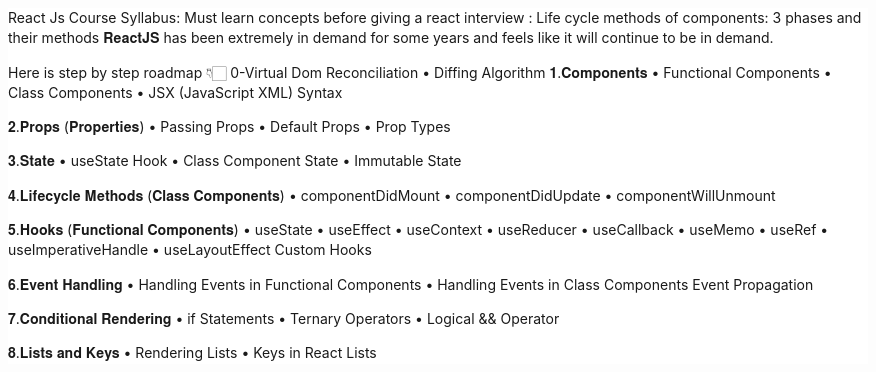 React Js Course Syllabus:
Must learn concepts before giving a react interview :
Life cycle methods of components:
3 phases and their methods
𝐑𝐞𝐚𝐜𝐭𝐉𝐒 has been extremely in demand for some years and feels like it will continue to be in demand.

Here is step by step roadmap 👇🏻
      0-Virtual Dom
         Reconciliation
•	Diffing Algorithm
𝟏.𝐂𝐨𝐦𝐩𝐨𝐧𝐞𝐧𝐭𝐬
• Functional Components
• Class Components
• JSX (JavaScript XML) Syntax

𝟐.𝐏𝐫𝐨𝐩𝐬 (𝐏𝐫𝐨𝐩𝐞𝐫𝐭𝐢𝐞𝐬)
• Passing Props
• Default Props
• Prop Types

𝟑.𝐒𝐭𝐚𝐭𝐞
• useState Hook
• Class Component State
• Immutable State

𝟒.𝐋𝐢𝐟𝐞𝐜𝐲𝐜𝐥𝐞 𝐌𝐞𝐭𝐡𝐨𝐝𝐬 (𝐂𝐥𝐚𝐬𝐬 𝐂𝐨𝐦𝐩𝐨𝐧𝐞𝐧𝐭𝐬)
• componentDidMount
• componentDidUpdate
• componentWillUnmount

𝟓.𝐇𝐨𝐨𝐤𝐬 (𝐅𝐮𝐧𝐜𝐭𝐢𝐨𝐧𝐚𝐥 𝐂𝐨𝐦𝐩𝐨𝐧𝐞𝐧𝐭𝐬)
• useState
• useEffect
• useContext
• useReducer
• useCallback
• useMemo
• useRef
• useImperativeHandle
• useLayoutEffect
    Custom Hooks

𝟔.𝐄𝐯𝐞𝐧𝐭 𝐇𝐚𝐧𝐝𝐥𝐢𝐧𝐠
• Handling Events in Functional Components
• Handling Events in Class Components
   Event Propagation

𝟕.𝐂𝐨𝐧𝐝𝐢𝐭𝐢𝐨𝐧𝐚𝐥 𝐑𝐞𝐧𝐝𝐞𝐫𝐢𝐧𝐠
• if Statements
• Ternary Operators
• Logical && Operator

𝟖.𝐋𝐢𝐬𝐭𝐬 𝐚𝐧𝐝 𝐊𝐞𝐲𝐬
• Rendering Lists
• Keys in React Lists
